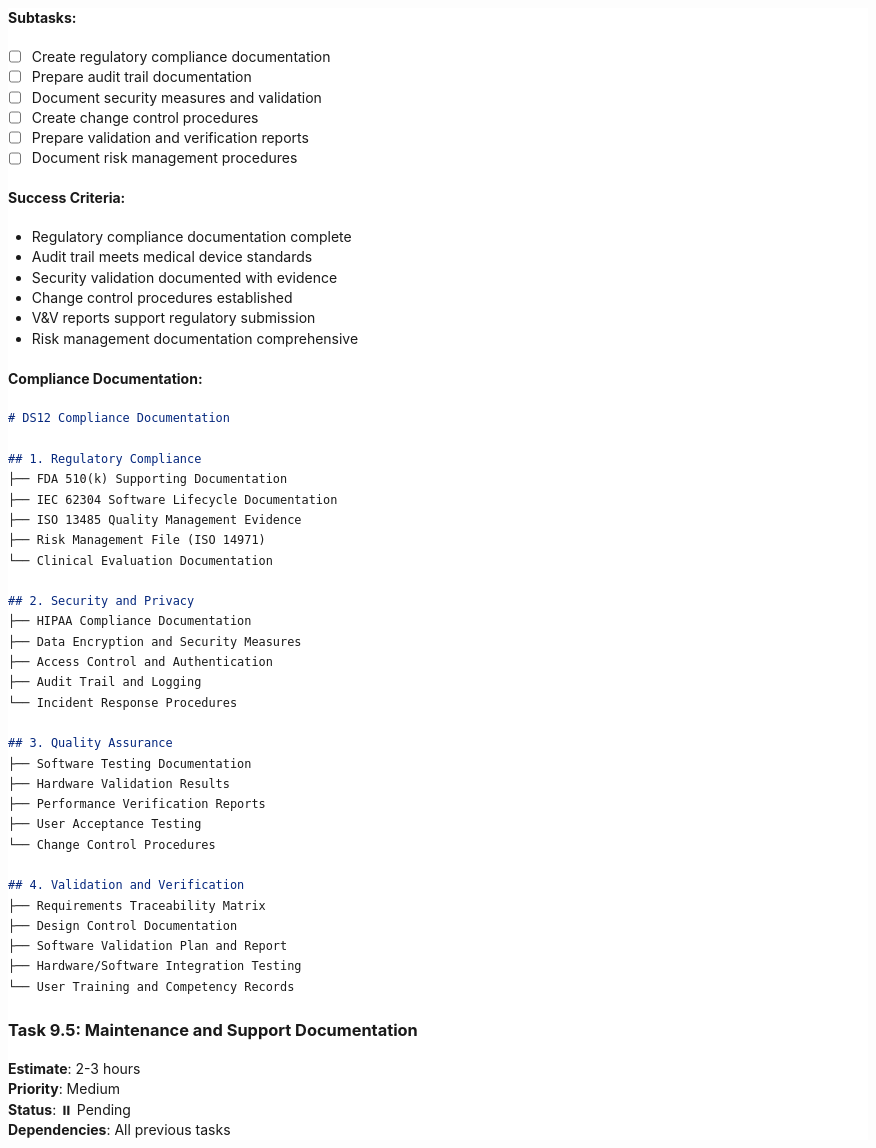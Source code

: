 #### Subtasks:
- [ ] Create regulatory compliance documentation
- [ ] Prepare audit trail documentation
- [ ] Document security measures and validation
- [ ] Create change control procedures
- [ ] Prepare validation and verification reports
- [ ] Document risk management procedures

#### Success Criteria:
- Regulatory compliance documentation complete
- Audit trail meets medical device standards
- Security validation documented with evidence
- Change control procedures established
- V&V reports support regulatory submission
- Risk management documentation comprehensive

#### Compliance Documentation:
```markdown
# DS12 Compliance Documentation

## 1. Regulatory Compliance
├── FDA 510(k) Supporting Documentation
├── IEC 62304 Software Lifecycle Documentation
├── ISO 13485 Quality Management Evidence
├── Risk Management File (ISO 14971)
└── Clinical Evaluation Documentation

## 2. Security and Privacy
├── HIPAA Compliance Documentation
├── Data Encryption and Security Measures
├── Access Control and Authentication
├── Audit Trail and Logging
└── Incident Response Procedures

## 3. Quality Assurance
├── Software Testing Documentation
├── Hardware Validation Results
├── Performance Verification Reports
├── User Acceptance Testing
└── Change Control Procedures

## 4. Validation and Verification
├── Requirements Traceability Matrix
├── Design Control Documentation
├── Software Validation Plan and Report
├── Hardware/Software Integration Testing
└── User Training and Competency Records
```

### Task 9.5: Maintenance and Support Documentation
**Estimate**: 2-3 hours  
**Priority**: Medium  
**Status**: ⏸️ Pending  
**Dependencies**: All previous tasks
